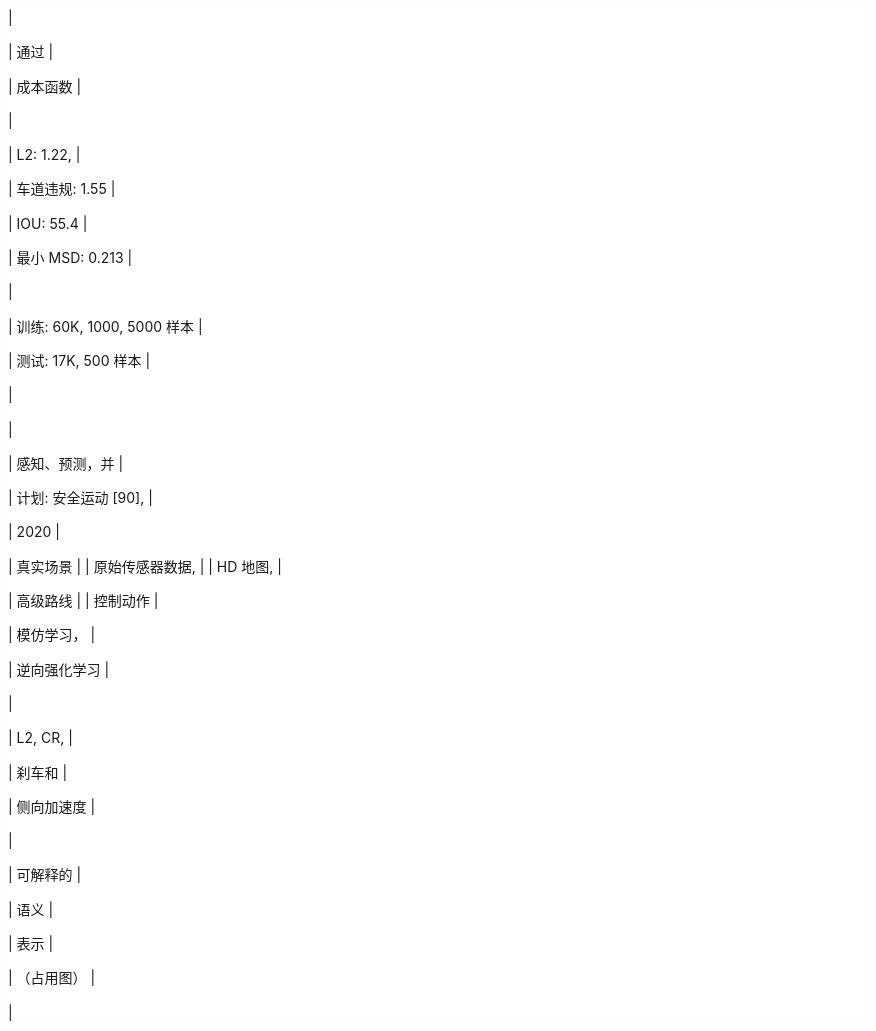 |

&#124; 通过 &#124;

&#124; 成本函数 &#124;

|

&#124; L2: 1.22, &#124;

&#124; 车道违规: 1.55 &#124;

&#124; IOU: 55.4 &#124;

&#124; 最小 MSD: 0.213 &#124;

|

&#124; 训练: 60K, 1000, 5000 样本 &#124;

&#124; 测试: 17K, 500 样本 &#124;

|

|

&#124; 感知、预测，并 &#124;

&#124; 计划: 安全运动 [90], &#124;

&#124; 2020 &#124;

| 真实场景 |  &#124; 原始传感器数据, &#124; &#124; HD 地图, &#124;

&#124; 高级路线 &#124;  | 控制动作 |

&#124; 模仿学习， &#124;

&#124; 逆向强化学习 &#124;

|

&#124; L2, CR, &#124;

&#124; 刹车和 &#124;

&#124; 侧向加速度 &#124;

|

&#124; 可解释的 &#124;

&#124; 语义 &#124;

&#124; 表示 &#124;

&#124; （占用图） &#124;

|
